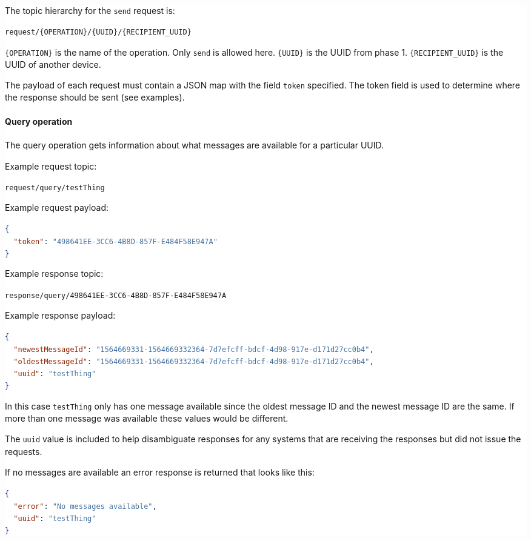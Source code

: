 The topic hierarchy for the `send` request is:

`request/{OPERATION}/{UUID}/{RECIPIENT_UUID}`

`{OPERATION}` is the name of the operation. Only `send` is allowed here.
`{UUID}` is the UUID from phase 1.
`{RECIPIENT_UUID}` is the UUID of another device.

The payload of each request must contain a JSON map with the field `token` specified. The token field is used to
determine where the response should be sent (see examples).

#### Query operation

The query operation gets information about what messages are available for a particular UUID.

Example request topic:

```
request/query/testThing
```

Example request payload:

```json
{
  "token": "498641EE-3CC6-4B8D-857F-E484F58E947A"
}
```

Example response topic:

```
response/query/498641EE-3CC6-4B8D-857F-E484F58E947A
```

Example response payload:

```json
{
  "newestMessageId": "1564669331-1564669332364-7d7efcff-bdcf-4d98-917e-d171d27cc0b4",
  "oldestMessageId": "1564669331-1564669332364-7d7efcff-bdcf-4d98-917e-d171d27cc0b4",
  "uuid": "testThing"
}
```

In this case `testThing` only has one message available since the oldest message ID and the newest message ID are the
same. If more than one message was available these values would be different.

The `uuid` value is included to help disambiguate responses for any systems that are receiving the responses but did not
issue the requests.

If no messages are available an error response is returned that looks like this:

```json
{
  "error": "No messages available",
  "uuid": "testThing"
}
```
